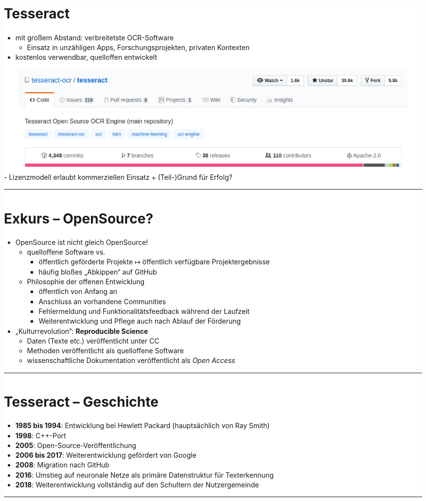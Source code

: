 
# Tesseract

- mit großem Abstand: verbreitetste OCR-Software
    + Einsatz in unzähligen Apps, Forschungsprojekten, privaten Kontexten
- kostenlos verwendbar, quelloffen entwickelt
<center><img src="img/tesseract_github.png" width="800px"/></center>
- Lizenzmodell erlaubt kommerziellen Einsatz
    + (Teil-)Grund für Erfolg?

---

# Exkurs – OpenSource?

- OpenSource ist nicht gleich OpenSource!
    + quelloffene Software vs.
        * öffentlich geförderte Projekte ↦ öffentlich verfügbare Projektergebnisse
        * häufig bloßes „Abkippen“ auf GitHub
    + Philosophie der offenen Entwicklung
        * öffentlich von Anfang an
        * Anschluss an vorhandene Communities
        * Fehlermeldung und Funktionalitätsfeedback während der Laufzeit
        * Weiterentwicklung und Pflege auch nach Ablauf der Förderung
- „Kulturrevolution“: **Reproducible Science**
    + Daten (Texte etc.) veröffentlicht unter CC
    + Methoden veröffentlicht als quelloffene Software
    + wissenschaftliche Dokumentation veröffentlicht als *Open Access*

---

# Tesseract – Geschichte

- **1985 bis 1994**: Entwicklung bei Hewlett Packard (hauptsächlich von Ray Smith)
- **1998**: C++-Port
- **2005**: Open-Source-Veröffentlichung
- **2006 bis 2017**: Weiterentwicklung gefördert von Google
- **2008**: Migration nach GitHub
- **2016**: Umstieg auf neuronale Netze als primäre Datenstruktur für Texterkennung
- **2018**: Weiterentwicklung vollständig auf den Schultern der Nutzergemeinde

---